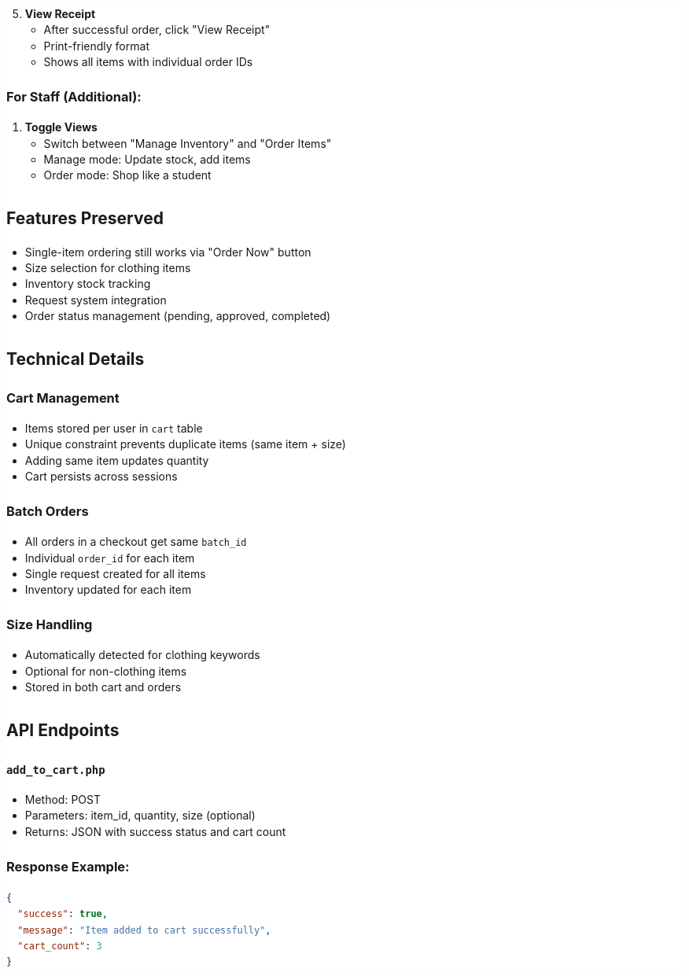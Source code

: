 5. **View Receipt**
   - After successful order, click "View Receipt"
   - Print-friendly format
   - Shows all items with individual order IDs

### For Staff (Additional):

1. **Toggle Views**
   - Switch between "Manage Inventory" and "Order Items"
   - Manage mode: Update stock, add items
   - Order mode: Shop like a student

## Features Preserved

- Single-item ordering still works via "Order Now" button
- Size selection for clothing items
- Inventory stock tracking
- Request system integration
- Order status management (pending, approved, completed)

## Technical Details

### Cart Management
- Items stored per user in `cart` table
- Unique constraint prevents duplicate items (same item + size)
- Adding same item updates quantity
- Cart persists across sessions

### Batch Orders
- All orders in a checkout get same `batch_id`
- Individual `order_id` for each item
- Single request created for all items
- Inventory updated for each item

### Size Handling
- Automatically detected for clothing keywords
- Optional for non-clothing items
- Stored in both cart and orders

## API Endpoints

### `add_to_cart.php`
- Method: POST
- Parameters: item_id, quantity, size (optional)
- Returns: JSON with success status and cart count

### Response Example:
```json
{
  "success": true,
  "message": "Item added to cart successfully",
  "cart_count": 3
}
```
